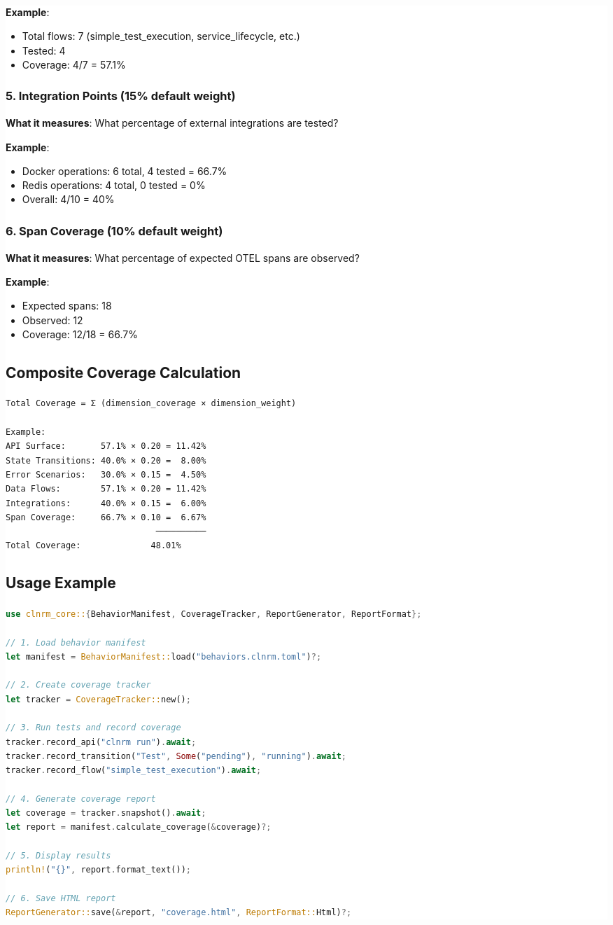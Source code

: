 **Example**:
- Total flows: 7 (simple_test_execution, service_lifecycle, etc.)
- Tested: 4
- Coverage: 4/7 = 57.1%

### 5. Integration Points (15% default weight)

**What it measures**: What percentage of external integrations are tested?

**Example**:
- Docker operations: 6 total, 4 tested = 66.7%
- Redis operations: 4 total, 0 tested = 0%
- Overall: 4/10 = 40%

### 6. Span Coverage (10% default weight)

**What it measures**: What percentage of expected OTEL spans are observed?

**Example**:
- Expected spans: 18
- Observed: 12
- Coverage: 12/18 = 66.7%

## Composite Coverage Calculation

```
Total Coverage = Σ (dimension_coverage × dimension_weight)

Example:
API Surface:       57.1% × 0.20 = 11.42%
State Transitions: 40.0% × 0.20 =  8.00%
Error Scenarios:   30.0% × 0.15 =  4.50%
Data Flows:        57.1% × 0.20 = 11.42%
Integrations:      40.0% × 0.15 =  6.00%
Span Coverage:     66.7% × 0.10 =  6.67%
                              ──────────
Total Coverage:              48.01%
```

## Usage Example

```rust
use clnrm_core::{BehaviorManifest, CoverageTracker, ReportGenerator, ReportFormat};

// 1. Load behavior manifest
let manifest = BehaviorManifest::load("behaviors.clnrm.toml")?;

// 2. Create coverage tracker
let tracker = CoverageTracker::new();

// 3. Run tests and record coverage
tracker.record_api("clnrm run").await;
tracker.record_transition("Test", Some("pending"), "running").await;
tracker.record_flow("simple_test_execution").await;

// 4. Generate coverage report
let coverage = tracker.snapshot().await;
let report = manifest.calculate_coverage(&coverage)?;

// 5. Display results
println!("{}", report.format_text());

// 6. Save HTML report
ReportGenerator::save(&report, "coverage.html", ReportFormat::Html)?;
```
